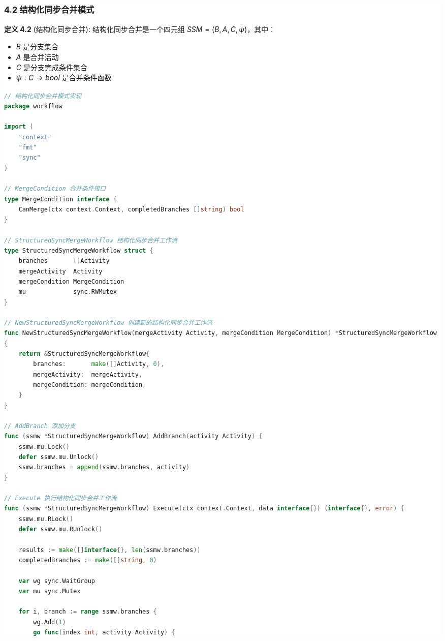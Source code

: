 ### 4.2 结构化同步合并模式

**定义 4.2** (结构化同步合并): 结构化同步合并是一个四元组 $SSM = (B, A, C, \psi)$，其中：

- $B$ 是分支集合
- $A$ 是合并活动
- $C$ 是分支完成条件集合
- $\psi: C \rightarrow bool$ 是合并条件函数

```go
// 结构化同步合并模式实现
package workflow

import (
    "context"
    "fmt"
    "sync"
)

// MergeCondition 合并条件接口
type MergeCondition interface {
    CanMerge(ctx context.Context, completedBranches []string) bool
}

// StructuredSyncMergeWorkflow 结构化同步合并工作流
type StructuredSyncMergeWorkflow struct {
    branches       []Activity
    mergeActivity  Activity
    mergeCondition MergeCondition
    mu             sync.RWMutex
}

// NewStructuredSyncMergeWorkflow 创建新的结构化同步合并工作流
func NewStructuredSyncMergeWorkflow(mergeActivity Activity, mergeCondition MergeCondition) *StructuredSyncMergeWorkflow {
    return &StructuredSyncMergeWorkflow{
        branches:       make([]Activity, 0),
        mergeActivity:  mergeActivity,
        mergeCondition: mergeCondition,
    }
}

// AddBranch 添加分支
func (ssmw *StructuredSyncMergeWorkflow) AddBranch(activity Activity) {
    ssmw.mu.Lock()
    defer ssmw.mu.Unlock()
    ssmw.branches = append(ssmw.branches, activity)
}

// Execute 执行结构化同步合并工作流
func (ssmw *StructuredSyncMergeWorkflow) Execute(ctx context.Context, data interface{}) (interface{}, error) {
    ssmw.mu.RLock()
    defer ssmw.mu.RUnlock()
    
    results := make([]interface{}, len(ssmw.branches))
    completedBranches := make([]string, 0)
    
    var wg sync.WaitGroup
    var mu sync.Mutex
    
    for i, branch := range ssmw.branches {
        wg.Add(1)
        go func(index int, activity Activity) {
```